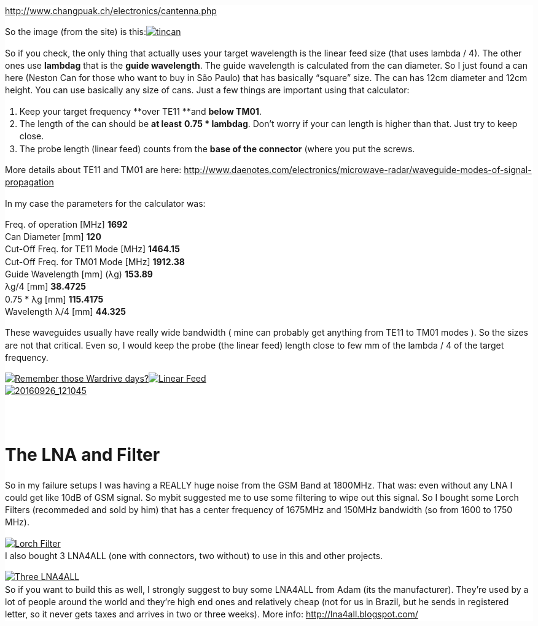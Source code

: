 <http://www.changpuak.ch/electronics/cantenna.php>

So the image (from the site) is this:[<img class="size-full wp-image-198 aligncenter" src="https://www.teske.net.br/lucas/wp-content/uploads/2016/10/tincan.gif" alt="tincan" width="600" height="165" />](https://www.teske.net.br/lucas/wp-content/uploads/2016/10/tincan.gif)

So if you check, the only thing that actually uses your target wavelength is the linear feed size (that uses lambda / 4). The other ones use **lambdag** that is the **guide wavelength**. The guide wavelength is calculated from the can diameter. So I just found a can here (Neston Can for those who want to buy in São Paulo) that has basically &#8220;square&#8221; size. The can has 12cm diameter and 12cm height. You can use basically any size of cans. Just a few things are important using that calculator:

  1. Keep your target frequency **over TE11 **and **below TM01**.
  2. The length of the can should be **at least** **0.75 * lambdag**. Don&#8217;t worry if your can length is higher than that. Just try to keep close.
  3. The probe length (linear feed) counts from the **base of the connector** (where you put the screws.

More details about TE11 and TM01 are here: <http://www.daenotes.com/electronics/microwave-radar/waveguide-modes-of-signal-propagation>

In my case the parameters for the calculator was:

Freq. of operation [MHz] **1692**  
Can Diameter [mm] **120**  
Cut-Off Freq. for TE11 Mode [MHz] **1464.15**  
Cut-Off Freq. for TM01 Mode [MHz] **1912.38**  
Guide Wavelength \[mm\] (λg) **153.89**  
λg/4 [mm] **38.4725**  
0.75 * λg [mm] **115.4175**  
Wavelength λ/4 [mm] **44.325**

These waveguides usually have really wide bandwidth ( mine can probably get anything from TE11 to TM01 modes ). So the sizes are not that critical. Even so, I would keep the probe (the linear feed) length close to few mm of the lambda / 4 of the target frequency.

<a title="Remember those Wardrive days?" href="https://www.flickr.com/photos/energylabs/30117318230/in/album-72157674205924170/" data-flickr-embed="true"><img class="aligncenter" src="https://c7.staticflickr.com/9/8127/30117318230_2e3c0eeabc_n.jpg" alt="Remember those Wardrive days?" width="180" height="320" /></a><a title="Linear Feed" href="https://www.flickr.com/photos/energylabs/30117318050/in/album-72157674205924170/" data-flickr-embed="true"><img class="aligncenter" src="https://c3.staticflickr.com/6/5714/30117318050_f2778a312d_n.jpg" alt="Linear Feed" width="180" height="320" /></a>  
<a title="20160926_121045" href="https://www.flickr.com/photos/energylabs/29783770084/in/album-72157674205924170/" data-flickr-embed="true"><img class="aligncenter" src="https://c5.staticflickr.com/6/5597/29783770084_fc10490cd7_n.jpg" alt="20160926_121045" width="320" height="180" /></a>

&nbsp;

# The LNA and Filter

So in my failure setups I was having a REALLY huge noise from the GSM Band at 1800MHz. That was: even without any LNA I could get like 10dB of GSM signal. So mybit suggested me to use some filtering to wipe out this signal. So I bought some Lorch Filters (recommeded and sold by him) that has a center frequency of 1675MHz and 150MHz bandwidth (so from 1600 to 1750 MHz).

<a title="Lorch Filter" href="https://www.flickr.com/photos/energylabs/30414447265/in/album-72157674205924170/" data-flickr-embed="true"><img class="aligncenter" src="https://c2.staticflickr.com/6/5813/30414447265_b5267bc07a_n.jpg" alt="Lorch Filter" width="320" height="180" /></a>  
I also bought 3 LNA4ALL (one with connectors, two without) to use in this and other projects.

<a title="Three LNA4ALL" href="https://www.flickr.com/photos/energylabs/30328132191/in/album-72157674205924170/" data-flickr-embed="true"><img class="aligncenter" src="https://c8.staticflickr.com/6/5514/30328132191_2f6efce701_n.jpg" alt="Three LNA4ALL" width="320" height="180" /></a>  
So if you want to build this as well, I strongly suggest to buy some LNA4ALL from Adam (its the manufacturer). They&#8217;re used by a lot of people around the world and they&#8217;re high end ones and relatively cheap (not for us in Brazil, but he sends in registered letter, so it never gets taxes and arrives in two or three weeks). More info: <http://lna4all.blogspot.com/>
